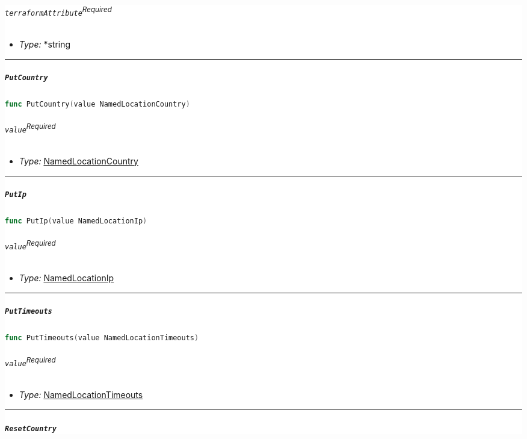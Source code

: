 ###### `terraformAttribute`<sup>Required</sup> <a name="terraformAttribute" id="@cdktf/provider-azuread.namedLocation.NamedLocation.interpolationForAttribute.parameter.terraformAttribute"></a>

- *Type:* *string

---

##### `PutCountry` <a name="PutCountry" id="@cdktf/provider-azuread.namedLocation.NamedLocation.putCountry"></a>

```go
func PutCountry(value NamedLocationCountry)
```

###### `value`<sup>Required</sup> <a name="value" id="@cdktf/provider-azuread.namedLocation.NamedLocation.putCountry.parameter.value"></a>

- *Type:* <a href="#@cdktf/provider-azuread.namedLocation.NamedLocationCountry">NamedLocationCountry</a>

---

##### `PutIp` <a name="PutIp" id="@cdktf/provider-azuread.namedLocation.NamedLocation.putIp"></a>

```go
func PutIp(value NamedLocationIp)
```

###### `value`<sup>Required</sup> <a name="value" id="@cdktf/provider-azuread.namedLocation.NamedLocation.putIp.parameter.value"></a>

- *Type:* <a href="#@cdktf/provider-azuread.namedLocation.NamedLocationIp">NamedLocationIp</a>

---

##### `PutTimeouts` <a name="PutTimeouts" id="@cdktf/provider-azuread.namedLocation.NamedLocation.putTimeouts"></a>

```go
func PutTimeouts(value NamedLocationTimeouts)
```

###### `value`<sup>Required</sup> <a name="value" id="@cdktf/provider-azuread.namedLocation.NamedLocation.putTimeouts.parameter.value"></a>

- *Type:* <a href="#@cdktf/provider-azuread.namedLocation.NamedLocationTimeouts">NamedLocationTimeouts</a>

---

##### `ResetCountry` <a name="ResetCountry" id="@cdktf/provider-azuread.namedLocation.NamedLocation.resetCountry"></a>

